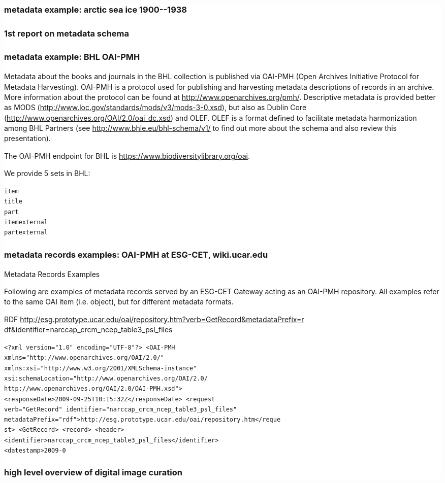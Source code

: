 
### metadata example: arctic sea ice 1900--1938
 

### 1st report on metadata schema
 

### metadata example: BHL OAI-PMH

Metadata about the books and journals in the BHL collection is published via OAI-PMH (Open Archives Initiative Protocol for Metadata Harvesting). OAI-PMH is a protocol used for publishing and harvesting metadata descriptions of records in an archive. More information about the protocol can be found at http://www.openarchives.org/pmh/. Descriptive metadata is provided better as MODS (http://www.loc.gov/standards/mods/v3/mods-3-0.xsd), but also as Dublin Core (http://www.openarchives.org/OAI/2.0/oai_dc.xsd) and OLEF. OLEF is a format defined to facilitate metadata harmonization among BHL Partners (see http://www.bhle.eu/bhl-schema/v1/ to find out more about the schema and also review this presentation).

The OAI-PMH endpoint for BHL is https://www.biodiversitylibrary.org/oai.

We provide 5 sets in BHL:

    item
    title
    part
    itemexternal
    partexternal

### metadata records examples: OAI-PMH at ESG-CET, wiki.ucar.edu

Metadata Records Examples

Following are examples of metadata records served by an ESG-CET Gateway acting
as an OAI-PMH repository. All examples refer to the same OAI item (i.e. object),
but for different metadata formats.

RDF
http://esg.prototype.ucar.edu/oai/repository.htm?verb=GetRecord&metadataPrefix=r
df&identifier=narccap_crcm_ncep_table3_psl_files

    <?xml version="1.0" encoding="UTF-8"?> <OAI-PMH
    xmlns="http://www.openarchives.org/OAI/2.0/"
    xmlns:xsi="http://www.w3.org/2001/XMLSchema-instance"
    xsi:schemaLocation="http://www.openarchives.org/OAI/2.0/
    http://www.openarchives.org/OAI/2.0/OAI-PMH.xsd">
    <responseDate>2009-09-25T10:15:32Z</responseDate> <request
    verb="GetRecord" identifier="narccap_crcm_ncep_table3_psl_files"
    metadataPrefix="rdf">http://esg.prototype.ucar.edu/oai/repository.htm</reque
    st> <GetRecord> <record> <header>
    <identifier>narccap_crcm_ncep_table3_psl_files</identifier>
    <datestamp>2009-0

### high level overview of digital image curation
